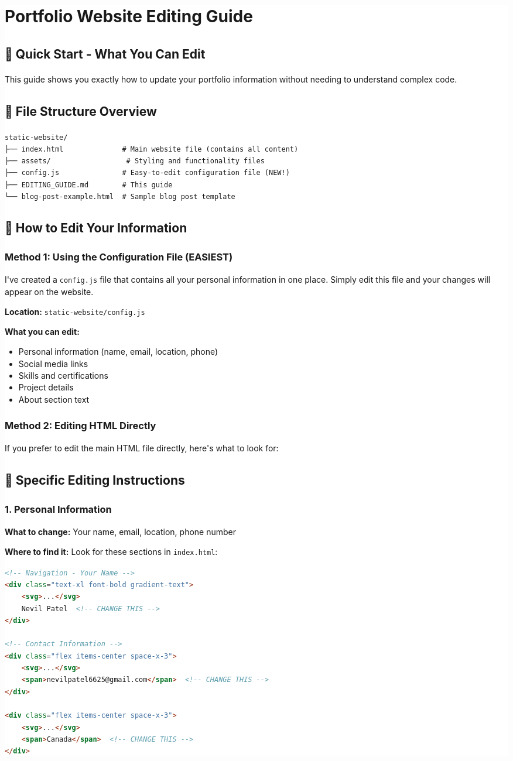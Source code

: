 # Portfolio Website Editing Guide

## 🎯 Quick Start - What You Can Edit

This guide shows you exactly how to update your portfolio information without needing to understand complex code.

## 📁 File Structure Overview

```
static-website/
├── index.html              # Main website file (contains all content)
├── assets/                  # Styling and functionality files
├── config.js               # Easy-to-edit configuration file (NEW!)
├── EDITING_GUIDE.md        # This guide
└── blog-post-example.html  # Sample blog post template
```

## 🔧 How to Edit Your Information

### Method 1: Using the Configuration File (EASIEST)

I've created a `config.js` file that contains all your personal information in one place. Simply edit this file and your changes will appear on the website.

**Location:** `static-website/config.js`

**What you can edit:**
- Personal information (name, email, location, phone)
- Social media links
- Skills and certifications
- Project details
- About section text

### Method 2: Editing HTML Directly

If you prefer to edit the main HTML file directly, here's what to look for:

## 📝 Specific Editing Instructions

### 1. Personal Information

**What to change:** Your name, email, location, phone number

**Where to find it:** Look for these sections in `index.html`:

```html
<!-- Navigation - Your Name -->
<div class="text-xl font-bold gradient-text">
    <svg>...</svg>
    Nevil Patel  <!-- CHANGE THIS -->
</div>

<!-- Contact Information -->
<div class="flex items-center space-x-3">
    <svg>...</svg>
    <span>nevilpatel6625@gmail.com</span>  <!-- CHANGE THIS -->
</div>

<div class="flex items-center space-x-3">
    <svg>...</svg>
    <span>Canada</span>  <!-- CHANGE THIS -->
</div>
```